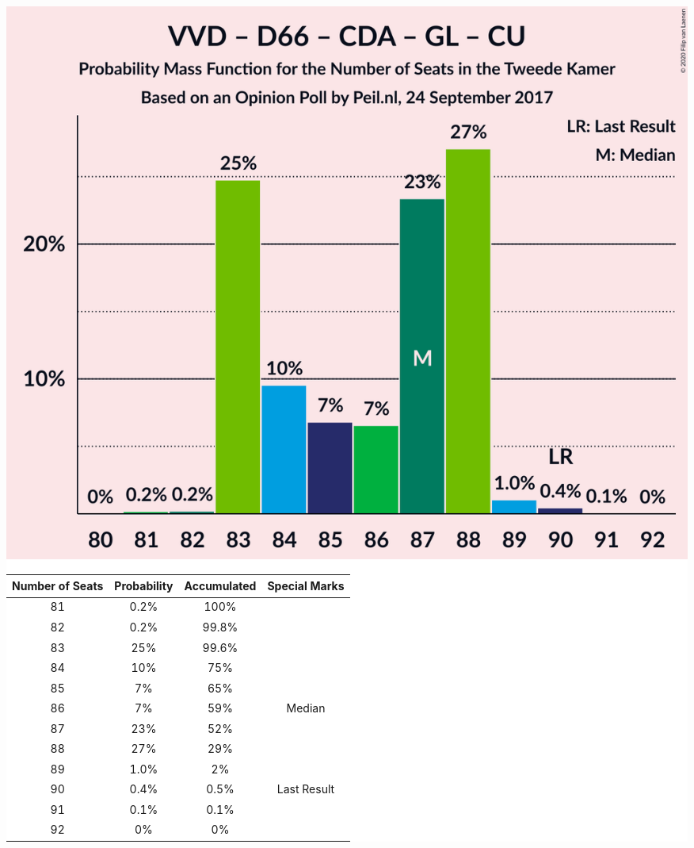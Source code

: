 ![Graph with seats probability mass function not yet produced](2017-09-24-Peilnl-coalitions-seats-pmf-vvd–d66–cda–gl–cu.png "Seats Probability Mass Function")

| Number of Seats | Probability | Accumulated | Special Marks |
|:---------------:|:-----------:|:-----------:|:-------------:|
| 81 | 0.2% | 100% |  |
| 82 | 0.2% | 99.8% |  |
| 83 | 25% | 99.6% |  |
| 84 | 10% | 75% |  |
| 85 | 7% | 65% |  |
| 86 | 7% | 59% | Median |
| 87 | 23% | 52% |  |
| 88 | 27% | 29% |  |
| 89 | 1.0% | 2% |  |
| 90 | 0.4% | 0.5% | Last Result |
| 91 | 0.1% | 0.1% |  |
| 92 | 0% | 0% |  |
